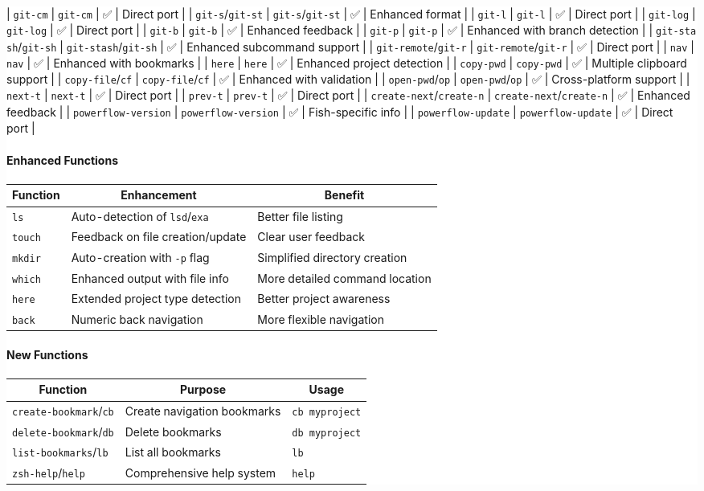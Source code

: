 | `git-cm` | `git-cm` | ✅ | Direct port |
| `git-s`/`git-st` | `git-s`/`git-st` | ✅ | Enhanced format |
| `git-l` | `git-l` | ✅ | Direct port |
| `git-log` | `git-log` | ✅ | Direct port |
| `git-b` | `git-b` | ✅ | Enhanced feedback |
| `git-p` | `git-p` | ✅ | Enhanced with branch detection |
| `git-stash`/`git-sh` | `git-stash`/`git-sh` | ✅ | Enhanced subcommand support |
| `git-remote`/`git-r` | `git-remote`/`git-r` | ✅ | Direct port |
| `nav` | `nav` | ✅ | Enhanced with bookmarks |
| `here` | `here` | ✅ | Enhanced project detection |
| `copy-pwd` | `copy-pwd` | ✅ | Multiple clipboard support |
| `copy-file`/`cf` | `copy-file`/`cf` | ✅ | Enhanced with validation |
| `open-pwd`/`op` | `open-pwd`/`op` | ✅ | Cross-platform support |
| `next-t` | `next-t` | ✅ | Direct port |
| `prev-t` | `prev-t` | ✅ | Direct port |
| `create-next`/`create-n` | `create-next`/`create-n` | ✅ | Enhanced feedback |
| `powerflow-version` | `powerflow-version` | ✅ | Fish-specific info |
| `powerflow-update` | `powerflow-update` | ✅ | Direct port |

#### Enhanced Functions

| Function | Enhancement | Benefit |
|----------|-------------|---------|
| `ls` | Auto-detection of `lsd`/`exa` | Better file listing |
| `touch` | Feedback on file creation/update | Clear user feedback |
| `mkdir` | Auto-creation with `-p` flag | Simplified directory creation |
| `which` | Enhanced output with file info | More detailed command location |
| `here` | Extended project type detection | Better project awareness |
| `back` | Numeric back navigation | More flexible navigation |

#### New Functions

| Function | Purpose | Usage |
|----------|---------|-------|
| `create-bookmark`/`cb` | Create navigation bookmarks | `cb myproject` |
| `delete-bookmark`/`db` | Delete bookmarks | `db myproject` |
| `list-bookmarks`/`lb` | List all bookmarks | `lb` |
| `zsh-help`/`help` | Comprehensive help system | `help` |

